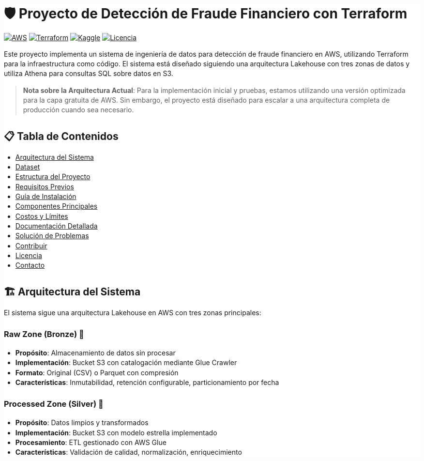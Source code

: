 # 🛡️ Proyecto de Detección de Fraude Financiero con Terraform

[![AWS](https://img.shields.io/badge/AWS-Powered-orange)](https://aws.amazon.com/)
[![Terraform](https://img.shields.io/badge/Terraform-v1.2.0+-blueviolet)](https://www.terraform.io/)
[![Kaggle](https://img.shields.io/badge/Dataset-Kaggle-blue)](https://www.kaggle.com/c/ieee-fraud-detection)
[![Licencia](https://img.shields.io/badge/Licencia-MIT-green)](LICENSE)

Este proyecto implementa un sistema de ingeniería de datos para detección de fraude financiero en AWS, utilizando Terraform para la infraestructura como código. El sistema está diseñado siguiendo una arquitectura Lakehouse con tres zonas de datos y utiliza Athena para consultas SQL sobre datos en S3.

> **Nota sobre la Arquitectura Actual**: Para la implementación inicial y pruebas, estamos utilizando una versión optimizada para la capa gratuita de AWS. Sin embargo, el proyecto está diseñado para escalar a una arquitectura completa de producción cuando sea necesario.

## 📋 Tabla de Contenidos

- [Arquitectura del Sistema](#-arquitectura-del-sistema)
- [Dataset](#-dataset)
- [Estructura del Proyecto](#-estructura-del-proyecto)
- [Requisitos Previos](#-requisitos-previos)
- [Guía de Instalación](#-guía-de-instalación)
- [Componentes Principales](#-componentes-principales)
- [Costos y Límites](#-costos-y-límites)
- [Documentación Detallada](#-documentación-detallada)
- [Solución de Problemas](#-solución-de-problemas)
- [Contribuir](#-contribuir)
- [Licencia](#-licencia)
- [Contacto](#-contacto)

## 🏗️ Arquitectura del Sistema

El sistema sigue una arquitectura Lakehouse en AWS con tres zonas principales:

### Raw Zone (Bronze) 🥉

- **Propósito**: Almacenamiento de datos sin procesar
- **Implementación**: Bucket S3 con catalogación mediante Glue Crawler
- **Formato**: Original (CSV) o Parquet con compresión
- **Características**: Inmutabilidad, retención configurable, particionamiento por fecha

### Processed Zone (Silver) 🥈

- **Propósito**: Datos limpios y transformados
- **Implementación**: Bucket S3 con modelo estrella implementado
- **Procesamiento**: ETL gestionado con AWS Glue
- **Características**: Validación de calidad, normalización, enriquecimiento
